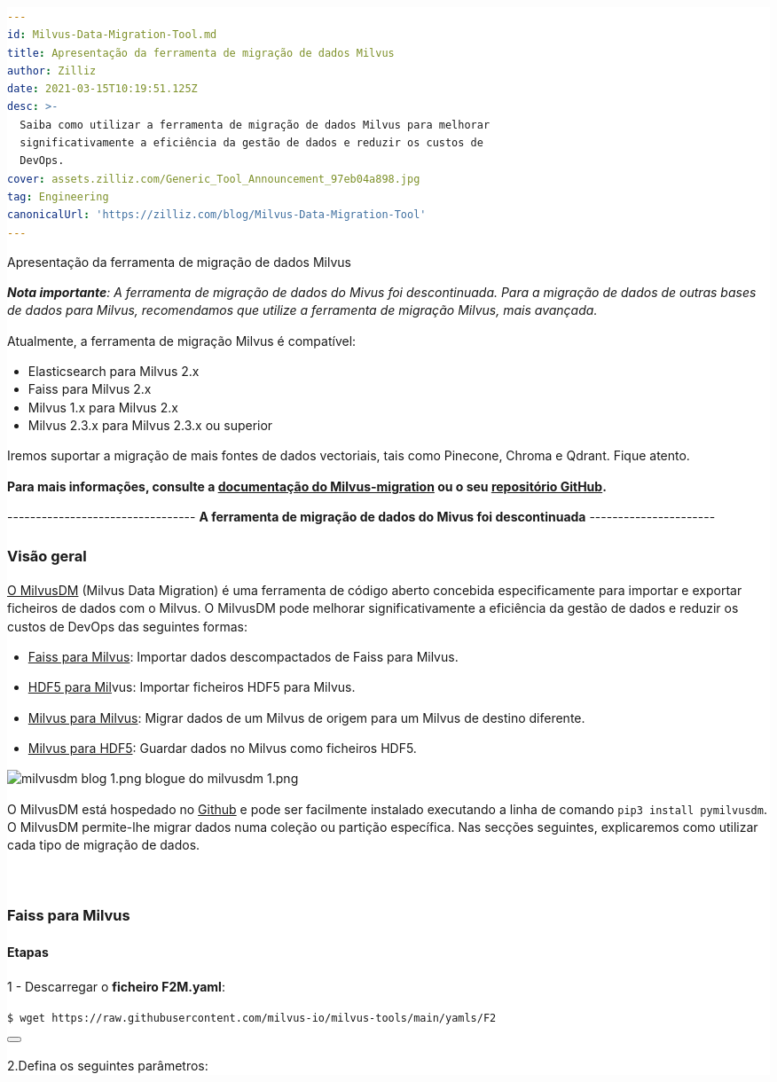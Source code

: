 ```yaml
---
id: Milvus-Data-Migration-Tool.md
title: Apresentação da ferramenta de migração de dados Milvus
author: Zilliz
date: 2021-03-15T10:19:51.125Z
desc: >-
  Saiba como utilizar a ferramenta de migração de dados Milvus para melhorar
  significativamente a eficiência da gestão de dados e reduzir os custos de
  DevOps.
cover: assets.zilliz.com/Generic_Tool_Announcement_97eb04a898.jpg
tag: Engineering
canonicalUrl: 'https://zilliz.com/blog/Milvus-Data-Migration-Tool'
---
```

<custom-h1>Apresentação da ferramenta de migração de dados Milvus</custom-h1><p><em><strong>Nota importante</strong>: A ferramenta de migração de dados do Mivus foi descontinuada. Para a migração de dados de outras bases de dados para Milvus, recomendamos que utilize a ferramenta de migração Milvus, mais avançada.</em></p>
<p>Atualmente, a ferramenta de migração Milvus é compatível:</p>
<ul>
<li>Elasticsearch para Milvus 2.x</li>
<li>Faiss para Milvus 2.x</li>
<li>Milvus 1.x para Milvus 2.x</li>
<li>Milvus 2.3.x para Milvus 2.3.x ou superior</li>
</ul>
<p>Iremos suportar a migração de mais fontes de dados vectoriais, tais como Pinecone, Chroma e Qdrant. Fique atento.</p>
<p><strong>Para mais informações, consulte a <a href="https://milvus.io/docs/migrate_overview.md">documentação do Milvus-migration</a> ou o seu <a href="https://github.com/zilliztech/milvus-migration">repositório GitHub</a>.</strong></p>
<p>--------------------------------- <strong>A ferramenta de migração de dados do Mivus foi descontinuada</strong> ----------------------</p>
<h3 id="Overview" class="common-anchor-header">Visão geral</h3><p><a href="https://github.com/milvus-io/milvus-tools">O MilvusDM</a> (Milvus Data Migration) é uma ferramenta de código aberto concebida especificamente para importar e exportar ficheiros de dados com o Milvus. O MilvusDM pode melhorar significativamente a eficiência da gestão de dados e reduzir os custos de DevOps das seguintes formas:</p>
<ul>
<li><p><a href="#faiss-to-milvus">Faiss para Milvus</a>: Importar dados descompactados de Faiss para Milvus.</p></li>
<li><p><a href="#hdf5-to-milvus">HDF5 para Mil</a>vus: Importar ficheiros HDF5 para Milvus.</p></li>
<li><p><a href="#milvus-to-milvus">Milvus para Milvus</a>: Migrar dados de um Milvus de origem para um Milvus de destino diferente.</p></li>
<li><p><a href="#milvus-to-hdf5">Milvus para HDF5</a>: Guardar dados no Milvus como ficheiros HDF5.</p></li>
</ul>
<p>
  
   <span class="img-wrapper"> <img translate="no" src="https://assets.zilliz.com/milvusdm_blog_1_199cbdebe7.png" alt="milvusdm blog 1.png" class="doc-image" id="milvusdm-blog-1.png" />
   </span> <span class="img-wrapper"> <span>blogue do milvusdm 1.png</span> </span></p>
<p>O MilvusDM está hospedado no <a href="https://github.com/milvus-io/milvus-tools">Github</a> e pode ser facilmente instalado executando a linha de comando <code translate="no">pip3 install pymilvusdm</code>. O MilvusDM permite-lhe migrar dados numa coleção ou partição específica. Nas secções seguintes, explicaremos como utilizar cada tipo de migração de dados.</p>
<p><br/></p>
<h3 id="Faiss-to-Milvus" class="common-anchor-header">Faiss para Milvus</h3><h4 id="Steps" class="common-anchor-header">Etapas</h4><p>1 - Descarregar o <strong>ficheiro F2M.yaml</strong>:</p>
<pre><code translate="no">$ wget <span class="hljs-attr">https</span>:<span class="hljs-comment">//raw.githubusercontent.com/milvus-io/milvus-tools/main/yamls/F2</span>
<button class="copy-code-btn"></button></code></pre>
<p>2.Defina os seguintes parâmetros:</p>